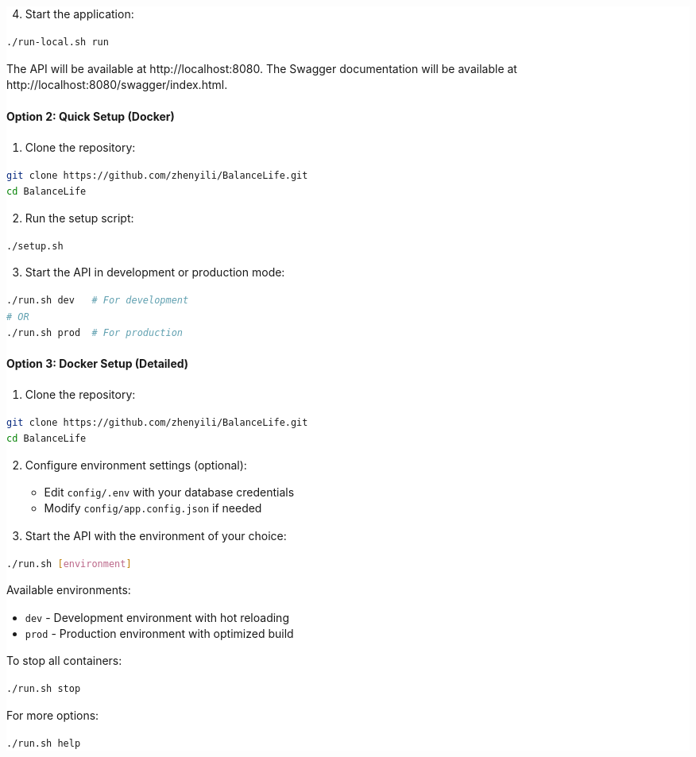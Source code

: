 4. Start the application:
```bash
./run-local.sh run
```

The API will be available at http://localhost:8080.
The Swagger documentation will be available at http://localhost:8080/swagger/index.html.

#### Option 2: Quick Setup (Docker)

1. Clone the repository:
```bash
git clone https://github.com/zhenyili/BalanceLife.git
cd BalanceLife
```

2. Run the setup script:
```bash
./setup.sh
```

3. Start the API in development or production mode:
```bash
./run.sh dev   # For development
# OR
./run.sh prod  # For production
```

#### Option 3: Docker Setup (Detailed)

1. Clone the repository:
```bash
git clone https://github.com/zhenyili/BalanceLife.git
cd BalanceLife
```

2. Configure environment settings (optional):
   - Edit `config/.env` with your database credentials
   - Modify `config/app.config.json` if needed

3. Start the API with the environment of your choice:
```bash
./run.sh [environment]
```

Available environments:
- `dev` - Development environment with hot reloading
- `prod` - Production environment with optimized build

To stop all containers:
```bash
./run.sh stop
```

For more options:
```bash
./run.sh help
```
